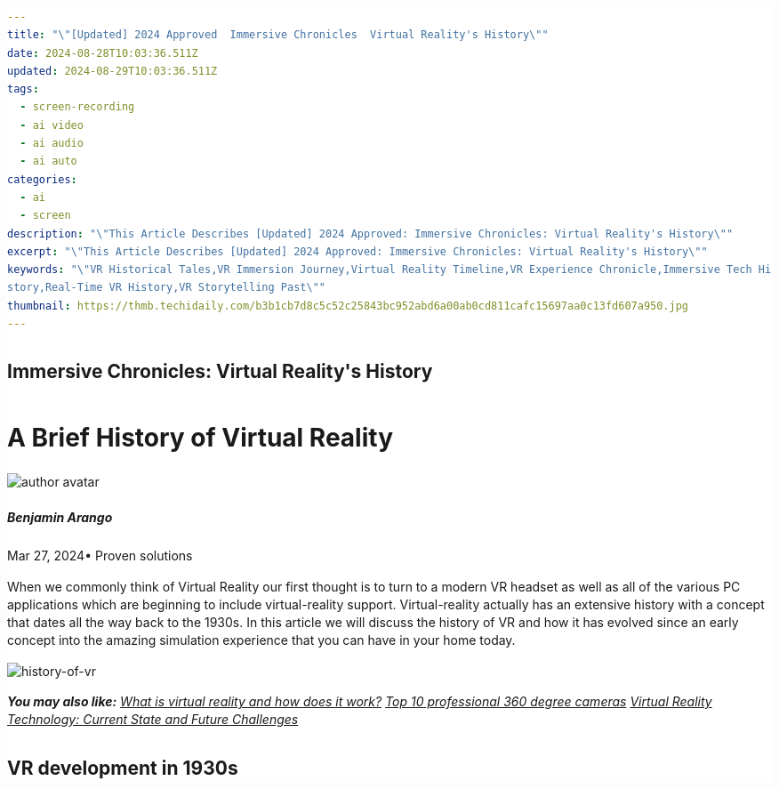 ```yaml
---
title: "\"[Updated] 2024 Approved  Immersive Chronicles  Virtual Reality's History\""
date: 2024-08-28T10:03:36.511Z
updated: 2024-08-29T10:03:36.511Z
tags: 
  - screen-recording
  - ai video
  - ai audio
  - ai auto
categories: 
  - ai
  - screen
description: "\"This Article Describes [Updated] 2024 Approved: Immersive Chronicles: Virtual Reality's History\""
excerpt: "\"This Article Describes [Updated] 2024 Approved: Immersive Chronicles: Virtual Reality's History\""
keywords: "\"VR Historical Tales,VR Immersion Journey,Virtual Reality Timeline,VR Experience Chronicle,Immersive Tech History,Real-Time VR History,VR Storytelling Past\""
thumbnail: https://thmb.techidaily.com/b3b1cb7d8c5c52c25843bc952abd6a00ab0cd811cafc15697aa0c13fd607a950.jpg
---
```


## Immersive Chronicles: Virtual Reality's History

# A Brief History of Virtual Reality

![author avatar](https://images.wondershare.com/filmora/article-images/benjamin-arango-author.jpg)

##### Benjamin Arango

 Mar 27, 2024• Proven solutions

When we commonly think of Virtual Reality our first thought is to turn to a modern VR headset as well as all of the various PC applications which are beginning to include virtual-reality support. Virtual-reality actually has an extensive history with a concept that dates all the way back to the 1930s. In this article we will discuss the history of VR and how it has evolved since an early concept into the amazing simulation experience that you can have in your home today.

![history-of-vr](https://images.wondershare.com/filmora/article-images/history-of-vr.bmp)

 **_You may also like:_**
_[What is virtual reality and how does it work?](https://tools.techidaily.com/wondershare/filmora/download/)_
_[Top 10 professional 360 degree cameras](https://tools.techidaily.com/wondershare/filmora/download/)_
_[Virtual Reality Technology: Current State and Future Challenges](https://tools.techidaily.com/wondershare/filmora/download/)_

## VR development in 1930s
